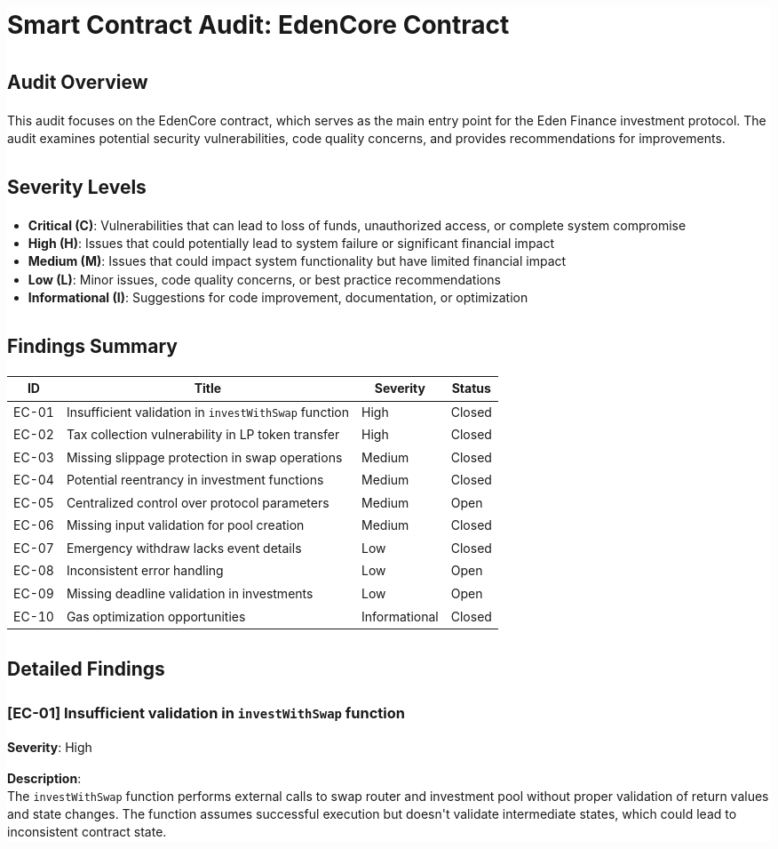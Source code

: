 # Smart Contract Audit: EdenCore Contract

## Audit Overview

This audit focuses on the EdenCore contract, which serves as the main entry point for the Eden Finance investment protocol. The audit examines potential security vulnerabilities, code quality concerns, and provides recommendations for improvements.

## Severity Levels

- **Critical (C)**: Vulnerabilities that can lead to loss of funds, unauthorized access, or complete system compromise
- **High (H)**: Issues that could potentially lead to system failure or significant financial impact
- **Medium (M)**: Issues that could impact system functionality but have limited financial impact
- **Low (L)**: Minor issues, code quality concerns, or best practice recommendations
- **Informational (I)**: Suggestions for code improvement, documentation, or optimization

## Findings Summary

| ID | Title | Severity | Status |
|----|-------|----------|--------|
| EC-01 | Insufficient validation in `investWithSwap` function | High | Closed |
| EC-02 | Tax collection vulnerability in LP token transfer | High | Closed |
| EC-03 | Missing slippage protection in swap operations | Medium | Closed |
| EC-04 | Potential reentrancy in investment functions | Medium | Closed |
| EC-05 | Centralized control over protocol parameters | Medium | Open |
| EC-06 | Missing input validation for pool creation | Medium | Closed |
| EC-07 | Emergency withdraw lacks event details | Low | Closed |
| EC-08 | Inconsistent error handling | Low | Open |
| EC-09 | Missing deadline validation in investments | Low | Open |
| EC-10 | Gas optimization opportunities | Informational | Closed |

## Detailed Findings

### [EC-01] Insufficient validation in `investWithSwap` function

**Severity**: High

**Description**:  
The `investWithSwap` function performs external calls to swap router and investment pool without proper validation of return values and state changes. The function assumes successful execution but doesn't validate intermediate states, which could lead to inconsistent contract state.
